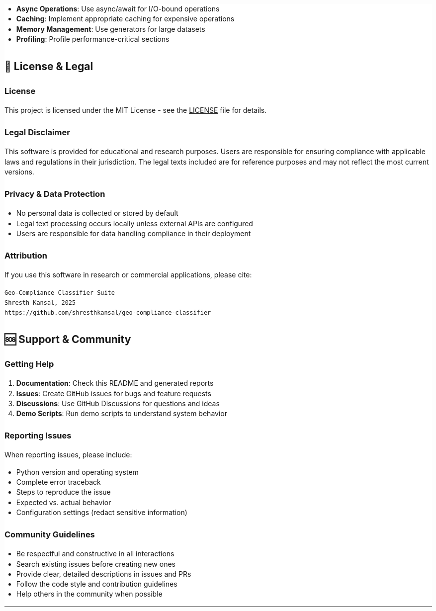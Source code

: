 - **Async Operations**: Use async/await for I/O-bound operations
- **Caching**: Implement appropriate caching for expensive operations
- **Memory Management**: Use generators for large datasets
- **Profiling**: Profile performance-critical sections

## 📄 License & Legal

### License
This project is licensed under the MIT License - see the [LICENSE](LICENSE) file for details.

### Legal Disclaimer
This software is provided for educational and research purposes. Users are responsible for ensuring compliance with applicable laws and regulations in their jurisdiction. The legal texts included are for reference purposes and may not reflect the most current versions.

### Privacy & Data Protection
- No personal data is collected or stored by default
- Legal text processing occurs locally unless external APIs are configured
- Users are responsible for data handling compliance in their deployment

### Attribution
If you use this software in research or commercial applications, please cite:
```
Geo-Compliance Classifier Suite
Shresth Kansal, 2025
https://github.com/shresthkansal/geo-compliance-classifier
```

## 🆘 Support & Community

### Getting Help

1. **Documentation**: Check this README and generated reports
2. **Issues**: Create GitHub issues for bugs and feature requests
3. **Discussions**: Use GitHub Discussions for questions and ideas
4. **Demo Scripts**: Run demo scripts to understand system behavior

### Reporting Issues

When reporting issues, please include:
- Python version and operating system
- Complete error traceback
- Steps to reproduce the issue
- Expected vs. actual behavior
- Configuration settings (redact sensitive information)

### Community Guidelines

- Be respectful and constructive in all interactions
- Search existing issues before creating new ones
- Provide clear, detailed descriptions in issues and PRs
- Follow the code style and contribution guidelines
- Help others in the community when possible

---